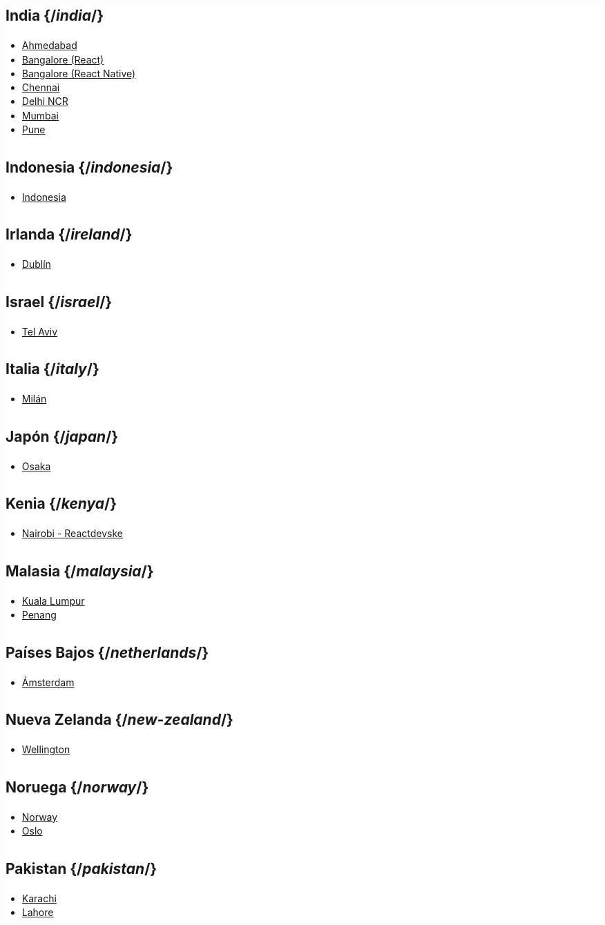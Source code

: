 ## India {/*india*/}
* [Ahmedabad](https://reactahmedabad.dev/)
* [Bangalore (React)](https://www.meetup.com/ReactJS-Bangalore/)
* [Bangalore (React Native)](https://www.meetup.com/React-Native-Bangalore-Meetup)
* [Chennai](https://www.linkedin.com/company/chennaireact)
* [Delhi NCR](https://www.meetup.com/React-Delhi-NCR/)
* [Mumbai](https://reactmumbai.dev)
* [Pune](https://www.meetup.com/ReactJS-and-Friends/)

## Indonesia {/*indonesia*/}
* [Indonesia](https://www.meetup.com/reactindonesia/)

## Irlanda {/*ireland*/}
* [Dublín](https://guild.host/reactjs-dublin)

## Israel {/*israel*/}
* [Tel Aviv](https://www.meetup.com/ReactJS-Israel/)

## Italia {/*italy*/}
* [Milán](https://www.meetup.com/React-JS-Milano/)

## Japón {/*japan*/}
* [Osaka](https://react-osaka.connpass.com/)

## Kenia {/*kenya*/}
* [Nairobi - Reactdevske](https://kommunity.com/reactjs-developer-community-kenya-reactdevske)

## Malasia {/*malaysia*/}
* [Kuala Lumpur](https://www.kl-react.com/)
* [Penang](https://www.facebook.com/groups/reactpenang/)

## Países Bajos {/*netherlands*/}
* [Ámsterdam](https://guild.host/react-amsterdam)

## Nueva Zelanda {/*new-zealand*/}
* [Wellington](https://www.meetup.com/React-Wellington/)

## Noruega {/*norway*/}
* [Norway](https://reactjs-norway.webflow.io/)
* [Oslo](https://www.meetup.com/ReactJS-Oslo-Meetup/)

## Pakistan {/*pakistan*/}
* [Karachi](https://www.facebook.com/groups/902678696597634/)
* [Lahore](https://www.facebook.com/groups/ReactjsLahore/)
